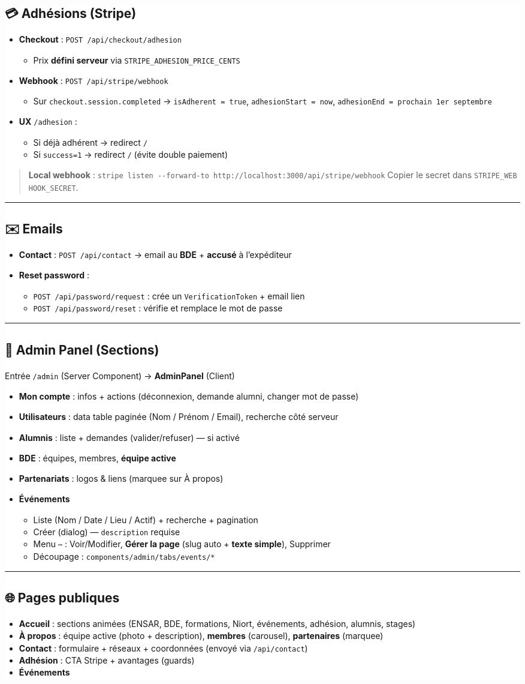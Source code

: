
## 💳 Adhésions (Stripe)

* **Checkout** : `POST /api/checkout/adhesion`

  * Prix **défini serveur** via `STRIPE_ADHESION_PRICE_CENTS`
* **Webhook** : `POST /api/stripe/webhook`

  * Sur `checkout.session.completed` → `isAdherent = true`, `adhesionStart = now`, `adhesionEnd = prochain 1er septembre`
* **UX** `/adhesion` :

  * Si déjà adhérent → redirect `/`
  * Si `success=1` → redirect `/` (évite double paiement)

> **Local webhook** : `stripe listen --forward-to http://localhost:3000/api/stripe/webhook`
> Copier le secret dans `STRIPE_WEBHOOK_SECRET`.

---

## ✉️ Emails

* **Contact** : `POST /api/contact` → email au **BDE** + **accusé** à l’expéditeur
* **Reset password** :

  * `POST /api/password/request` : crée un `VerificationToken` + email lien
  * `POST /api/password/reset` : vérifie et remplace le mot de passe

---

## 🧩 Admin Panel (Sections)

Entrée `/admin` (Server Component) → **AdminPanel** (Client)

* **Mon compte** : infos + actions (déconnexion, demande alumni, changer mot de passe)
* **Utilisateurs** : data table paginée (Nom / Prénom / Email), recherche côté serveur
* **Alumnis** : liste + demandes (valider/refuser) — si activé
* **BDE** : équipes, membres, **équipe active**
* **Partenariats** : logos & liens (marquee sur À propos)
* **Événements**

  * Liste (Nom / Date / Lieu / Actif) + recherche + pagination
  * Créer (dialog) — `description` requise
  * Menu `⋯` : Voir/Modifier, **Gérer la page** (slug auto + **texte simple**), Supprimer
  * Découpage : `components/admin/tabs/events/*`

---

## 🌐 Pages publiques

* **Accueil** : sections animées (ENSAR, BDE, formations, Niort, événements, adhésion, alumnis, stages)
* **À propos** : équipe active (photo + description), **membres** (carousel), **partenaires** (marquee)
* **Contact** : formulaire + réseaux + coordonnées (envoyé via `/api/contact`)
* **Adhésion** : CTA Stripe + avantages (guards)
* **Événements**
